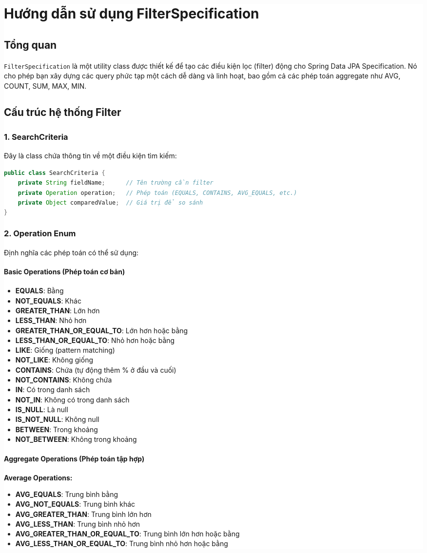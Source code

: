 # Hướng dẫn sử dụng FilterSpecification

## Tổng quan

`FilterSpecification` là một utility class được thiết kế để tạo các điều kiện lọc (filter) động cho Spring Data JPA Specification. Nó cho phép bạn xây dựng các query phức tạp một cách dễ dàng và linh hoạt, bao gồm cả các phép toán aggregate như AVG, COUNT, SUM, MAX, MIN.

## Cấu trúc hệ thống Filter

### 1. SearchCriteria
Đây là class chứa thông tin về một điều kiện tìm kiếm:
```java
public class SearchCriteria {
    private String fieldName;      // Tên trường cần filter
    private Operation operation;   // Phép toán (EQUALS, CONTAINS, AVG_EQUALS, etc.)
    private Object comparedValue;  // Giá trị để so sánh
}
```

### 2. Operation Enum

Định nghĩa các phép toán có thể sử dụng:

#### Basic Operations (Phép toán cơ bản)
- **EQUALS**: Bằng
- **NOT_EQUALS**: Khác
- **GREATER_THAN**: Lớn hơn
- **LESS_THAN**: Nhỏ hơn
- **GREATER_THAN_OR_EQUAL_TO**: Lớn hơn hoặc bằng
- **LESS_THAN_OR_EQUAL_TO**: Nhỏ hơn hoặc bằng
- **LIKE**: Giống (pattern matching)
- **NOT_LIKE**: Không giống
- **CONTAINS**: Chứa (tự động thêm % ở đầu và cuối)
- **NOT_CONTAINS**: Không chứa
- **IN**: Có trong danh sách
- **NOT_IN**: Không có trong danh sách
- **IS_NULL**: Là null
- **IS_NOT_NULL**: Không null
- **BETWEEN**: Trong khoảng
- **NOT_BETWEEN**: Không trong khoảng

#### Aggregate Operations (Phép toán tập hợp)

**Average Operations:**
- **AVG_EQUALS**: Trung bình bằng
- **AVG_NOT_EQUALS**: Trung bình khác
- **AVG_GREATER_THAN**: Trung bình lớn hơn
- **AVG_LESS_THAN**: Trung bình nhỏ hơn
- **AVG_GREATER_THAN_OR_EQUAL_TO**: Trung bình lớn hơn hoặc bằng
- **AVG_LESS_THAN_OR_EQUAL_TO**: Trung bình nhỏ hơn hoặc bằng

